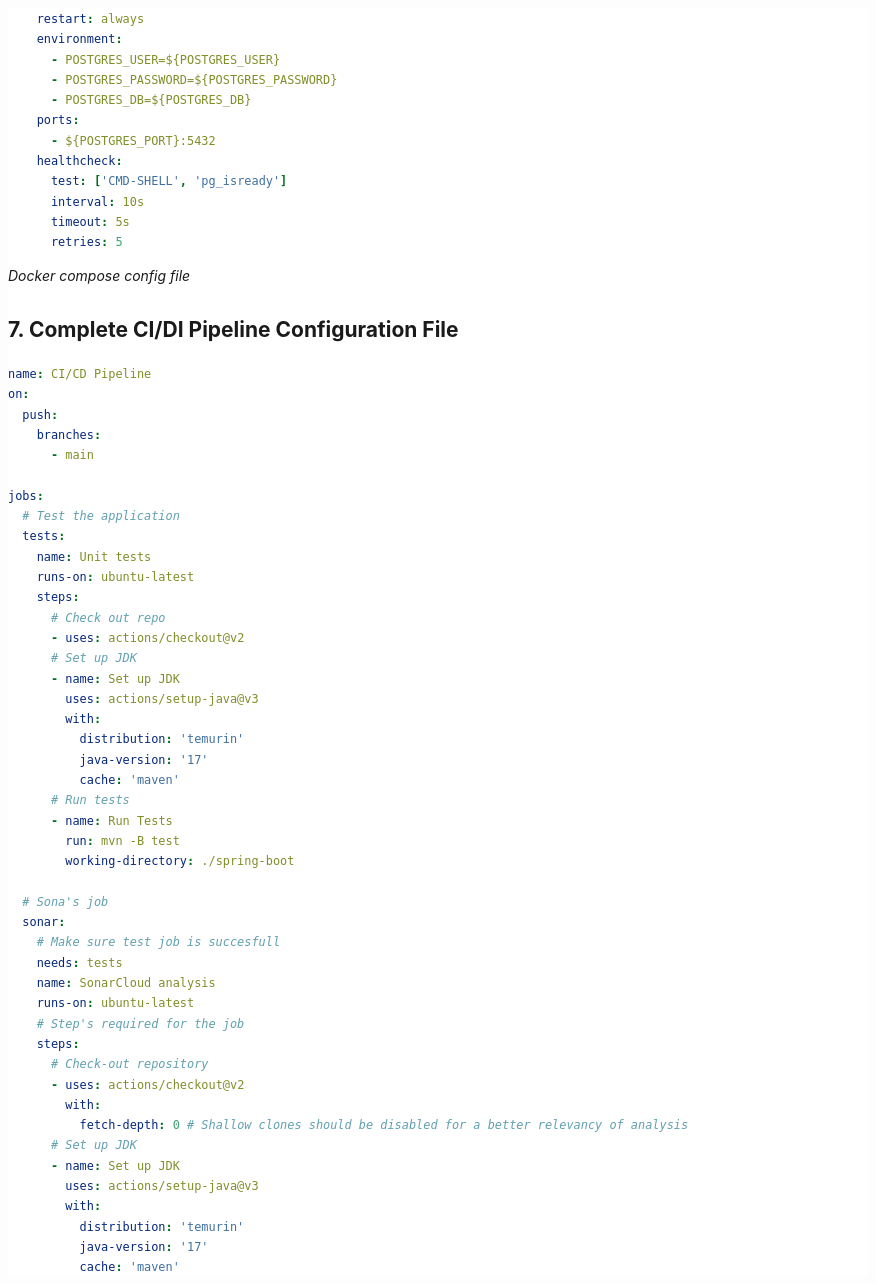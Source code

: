 ```yml
    restart: always
    environment:
      - POSTGRES_USER=${POSTGRES_USER}
      - POSTGRES_PASSWORD=${POSTGRES_PASSWORD}
      - POSTGRES_DB=${POSTGRES_DB}
    ports:
      - ${POSTGRES_PORT}:5432
    healthcheck:
      test: ['CMD-SHELL', 'pg_isready']
      interval: 10s
      timeout: 5s
      retries: 5
```

_Docker compose config file_


<h2 id="pipeline-config"><b>7. Complete CI/DI Pipeline Configuration File</b></h2>

```yml
name: CI/CD Pipeline
on:
  push:
    branches:
      - main

jobs:
  # Test the application
  tests:
    name: Unit tests
    runs-on: ubuntu-latest
    steps:
      # Check out repo
      - uses: actions/checkout@v2
      # Set up JDK
      - name: Set up JDK
        uses: actions/setup-java@v3
        with:
          distribution: 'temurin'
          java-version: '17'
          cache: 'maven'
      # Run tests
      - name: Run Tests
        run: mvn -B test
        working-directory: ./spring-boot

  # Sona's job
  sonar:
    # Make sure test job is succesfull
    needs: tests
    name: SonarCloud analysis
    runs-on: ubuntu-latest
    # Step's required for the job
    steps:
      # Check-out repository
      - uses: actions/checkout@v2
        with:
          fetch-depth: 0 # Shallow clones should be disabled for a better relevancy of analysis
      # Set up JDK
      - name: Set up JDK
        uses: actions/setup-java@v3
        with:
          distribution: 'temurin'
          java-version: '17'
          cache: 'maven'
```